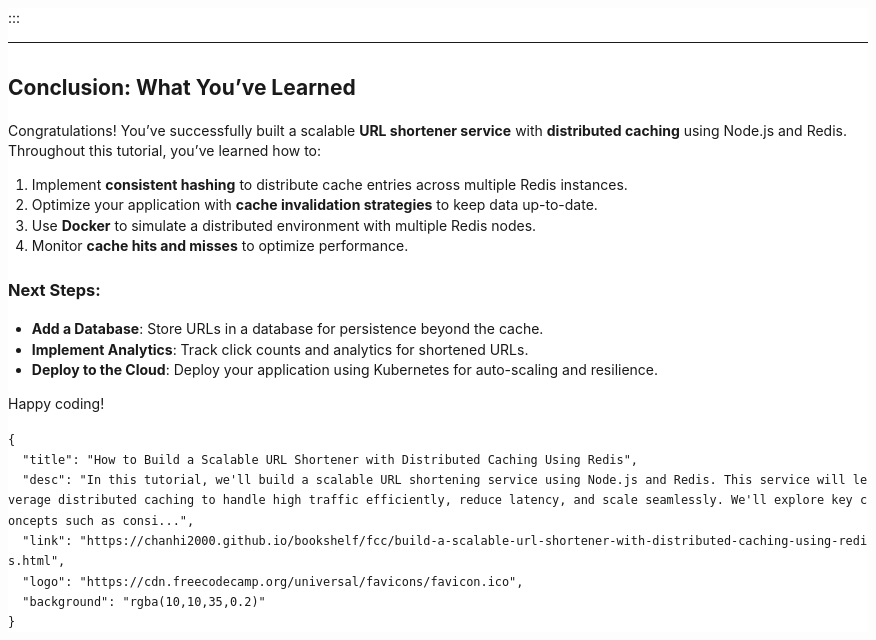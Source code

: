 :::

---

## Conclusion: What You’ve Learned

Congratulations! You’ve successfully built a scalable **URL shortener service** with **distributed caching** using Node.js and Redis. Throughout this tutorial, you’ve learned how to:

1. Implement **consistent hashing** to distribute cache entries across multiple Redis instances.
2. Optimize your application with **cache invalidation strategies** to keep data up-to-date.
3. Use **Docker** to simulate a distributed environment with multiple Redis nodes.
4. Monitor **cache hits and misses** to optimize performance.

### Next Steps:

- **Add a Database**: Store URLs in a database for persistence beyond the cache.
- **Implement Analytics**: Track click counts and analytics for shortened URLs.
- **Deploy to the Cloud**: Deploy your application using Kubernetes for auto-scaling and resilience.

Happy coding!


```component VPCard
{
  "title": "How to Build a Scalable URL Shortener with Distributed Caching Using Redis",
  "desc": "In this tutorial, we'll build a scalable URL shortening service using Node.js and Redis. This service will leverage distributed caching to handle high traffic efficiently, reduce latency, and scale seamlessly. We'll explore key concepts such as consi...",
  "link": "https://chanhi2000.github.io/bookshelf/fcc/build-a-scalable-url-shortener-with-distributed-caching-using-redis.html",
  "logo": "https://cdn.freecodecamp.org/universal/favicons/favicon.ico",
  "background": "rgba(10,10,35,0.2)"
}
```
